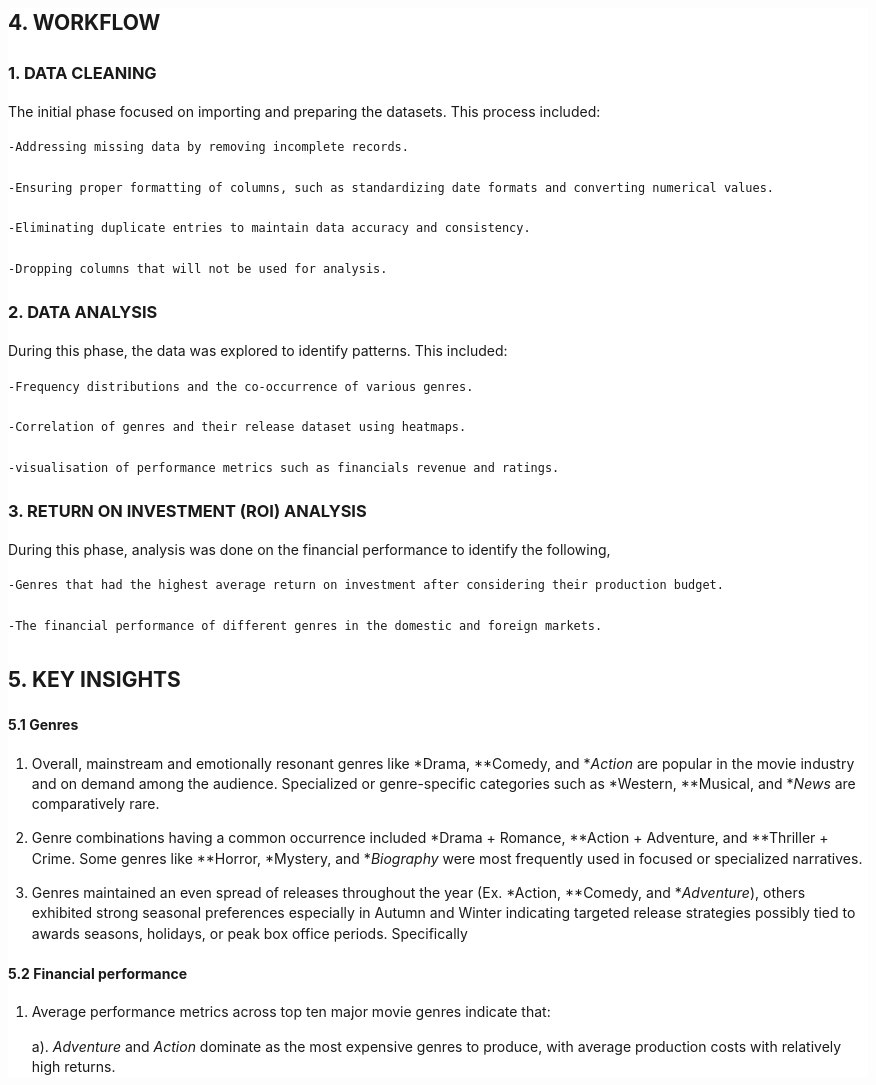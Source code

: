 ## 4. WORKFLOW

### 1. DATA CLEANING 
The initial phase focused on importing and preparing the datasets. This process included:

    -Addressing missing data by removing incomplete records.

    -Ensuring proper formatting of columns, such as standardizing date formats and converting numerical values.
    
    -Eliminating duplicate entries to maintain data accuracy and consistency.

    -Dropping columns that will not be used for analysis.

### 2. DATA ANALYSIS

During this phase, the data was explored to identify patterns. This included:

    -Frequency distributions and the co-occurrence of various genres.

    -Correlation of genres and their release dataset using heatmaps.

    -visualisation of performance metrics such as financials revenue and ratings.


### 3. RETURN ON INVESTMENT (ROI) ANALYSIS

During this phase, analysis was done on the financial performance to identify the following,
 
    -Genres that had the highest average return on investment after considering their production budget.

    -The financial performance of different genres in the domestic and foreign markets. 


## 5. KEY INSIGHTS 

#### 5.1 Genres

1. Overall, mainstream and emotionally resonant genres like *Drama, **Comedy, and **Action* are popular in the movie industry and on demand among the audience. Specialized or genre-specific categories such as *Western, **Musical, and **News* are comparatively rare.

2. Genre combinations having a common occurrence included *Drama + Romance, **Action + Adventure, and **Thriller + Crime. Some genres like **Horror, *Mystery, and **Biography* were most frequently used in focused or specialized narratives.

3. Genres maintained an even spread of releases throughout the year (Ex. *Action, **Comedy, and **Adventure*), others exhibited strong seasonal preferences especially in Autumn and Winter indicating targeted release strategies possibly tied to awards seasons, holidays, or peak box office periods. Specifically 

#### 5.2 Financial performance

1. Average performance metrics across top ten major movie genres indicate that:  

   a). *Adventure* and *Action* dominate as the most expensive genres to produce, with average production costs with relatively high returns.  
